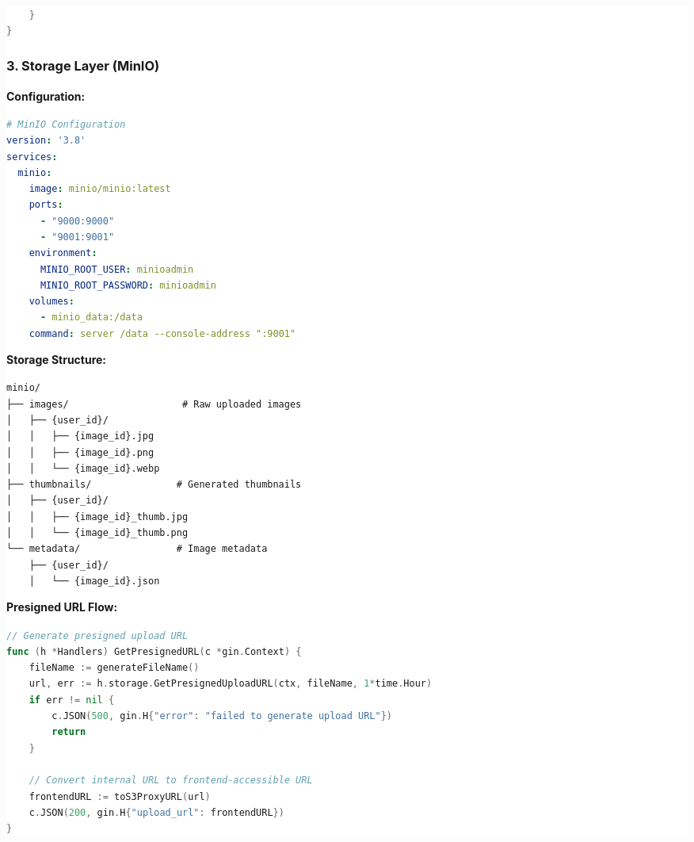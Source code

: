 ```go
    }
}
```

### 3. Storage Layer (MinIO)

**Configuration:**
```yaml
# MinIO Configuration
version: '3.8'
services:
  minio:
    image: minio/minio:latest
    ports:
      - "9000:9000"
      - "9001:9001"
    environment:
      MINIO_ROOT_USER: minioadmin
      MINIO_ROOT_PASSWORD: minioadmin
    volumes:
      - minio_data:/data
    command: server /data --console-address ":9001"
```

**Storage Structure:**
```
minio/
├── images/                    # Raw uploaded images
│   ├── {user_id}/
│   │   ├── {image_id}.jpg
│   │   ├── {image_id}.png
│   │   └── {image_id}.webp
├── thumbnails/               # Generated thumbnails
│   ├── {user_id}/
│   │   ├── {image_id}_thumb.jpg
│   │   └── {image_id}_thumb.png
└── metadata/                 # Image metadata
    ├── {user_id}/
    │   └── {image_id}.json
```

**Presigned URL Flow:**
```go
// Generate presigned upload URL
func (h *Handlers) GetPresignedURL(c *gin.Context) {
    fileName := generateFileName()
    url, err := h.storage.GetPresignedUploadURL(ctx, fileName, 1*time.Hour)
    if err != nil {
        c.JSON(500, gin.H{"error": "failed to generate upload URL"})
        return
    }
    
    // Convert internal URL to frontend-accessible URL
    frontendURL := toS3ProxyURL(url)
    c.JSON(200, gin.H{"upload_url": frontendURL})
}
```
